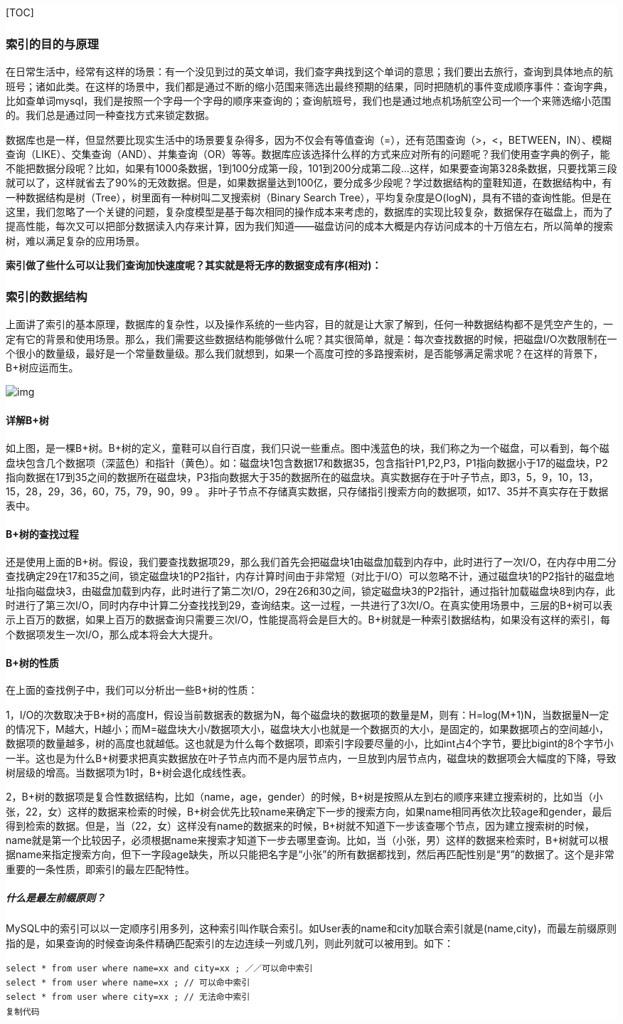 [TOC]

### 索引的目的与原理

在日常生活中，经常有这样的场景：有一个没见到过的英文单词，我们查字典找到这个单词的意思；我们要出去旅行，查询到具体地点的航班号；诸如此类。在这样的场景中，我们都是通过不断的缩小范围来筛选出最终预期的结果，同时把随机的事件变成顺序事件：查询字典，比如查单词mysql，我们是按照一个字母一个字母的顺序来查询的；查询航班号，我们也是通过地点机场航空公司一个一个来筛选缩小范围的。我们总是通过同一种查找方式来锁定数据。

数据库也是一样，但显然要比现实生活中的场景要复杂得多，因为不仅会有等值查询（=），还有范围查询（>，<，BETWEEN，IN）、模糊查询（LIKE）、交集查询（AND）、并集查询（OR）等等。数据库应该选择什么样的方式来应对所有的问题呢？我们使用查字典的例子，能不能把数据分段呢？比如，如果有1000条数据，1到100分成第一段，101到200分成第二段...这样，如果要查询第328条数据，只要找第三段就可以了，这样就省去了90%的无效数据。但是，如果数据量达到100亿，要分成多少段呢？学过数据结构的童鞋知道，在数据结构中，有一种数据结构是树（Tree），树里面有一种树叫二叉搜索树（Binary Search Tree），平均复杂度是O(logN)，具有不错的查询性能。但是在这里，我们忽略了一个关键的问题，复杂度模型是基于每次相同的操作成本来考虑的，数据库的实现比较复杂，数据保存在磁盘上，而为了提高性能，每次又可以把部分数据读入内存来计算，因为我们知道——磁盘访问的成本大概是内存访问成本的十万倍左右，所以简单的搜索树，难以满足复杂的应用场景。

**索引做了些什么可以让我们查询加快速度呢？其实就是将无序的数据变成有序(相对)：**

### 索引的数据结构

上面讲了索引的基本原理，数据库的复杂性，以及操作系统的一些内容，目的就是让大家了解到，任何一种数据结构都不是凭空产生的，一定有它的背景和使用场景。那么，我们需要这些数据结构能够做什么呢？其实很简单，就是：每次查找数据的时候，把磁盘I/O次数限制在一个很小的数量级，最好是一个常量数量级。那么我们就想到，如果一个高度可控的多路搜索树，是否能够满足需求呢？在这样的背景下，B+树应运而生。

![img](https://gitee.com/cdx_dayshow/picBed/raw/master/img/20160620140312586.jpeg)

#### 详解B+树

如上图，是一棵B+树。B+树的定义，童鞋可以自行百度，我们只说一些重点。图中浅蓝色的块，我们称之为一个磁盘，可以看到，每个磁盘块包含几个数据项（深蓝色）和指针（黄色）。如：磁盘块1包含数据17和数据35，包含指针P1,P2,P3，P1指向数据小于17的磁盘块，P2指向数据在17到35之间的数据所在磁盘块，P3指向数据大于35的数据所在的磁盘块。真实数据存在于叶子节点，即3，5，9，10，13，15，28，29，36，60，75，79，90，99 。 非叶子节点不存储真实数据，只存储指引搜索方向的数据项，如17、35并不真实存在于数据表中。



#### B+树的查找过程

还是使用上面的B+树。假设，我们要查找数据项29，那么我们首先会把磁盘块1由磁盘加载到内存中，此时进行了一次I/O，在内存中用二分查找确定29在17和35之间，锁定磁盘块1的P2指针，内存计算时间由于非常短（对比于I/O）可以忽略不计，通过磁盘块1的P2指针的磁盘地址指向磁盘块3，由磁盘加载到内存，此时进行了第二次I/O，29在26和30之间，锁定磁盘块3的P2指针，通过指针加载磁盘块8到内存，此时进行了第三次I/O，同时内存中计算二分查找找到29，查询结束。这一过程，一共进行了3次I/O。在真实使用场景中，三层的B+树可以表示上百万的数据，如果上百万的数据查询只需要三次I/O，性能提高将会是巨大的。B+树就是一种索引数据结构，如果没有这样的索引，每个数据项发生一次I/O，那么成本将会大大提升。

#### B+树的性质

在上面的查找例子中，我们可以分析出一些B+树的性质：

1，I/O的次数取决于B+树的高度H，假设当前数据表的数据为N，每个磁盘块的数据项的数量是M，则有：H=log(M+1)N，当数据量N一定的情况下，M越大，H越小；而M=磁盘块大小/数据项大小，磁盘块大小也就是一个数据页的大小，是固定的，如果数据项占的空间越小，数据项的数量越多，树的高度也就越低。这也就是为什么每个数据项，即索引字段要尽量的小，比如int占4个字节，要比bigint的8个字节小一半。这也是为什么B+树要求把真实数据放在叶子节点内而不是内层节点内，一旦放到内层节点内，磁盘块的数据项会大幅度的下降，导致树层级的增高。当数据项为1时，B+树会退化成线性表。

2，B+树的数据项是复合性数据结构，比如（name，age，gender）的时候，B+树是按照从左到右的顺序来建立搜索树的，比如当（小张，22，女）这样的数据来检索的时候，B+树会优先比较name来确定下一步的搜索方向，如果name相同再依次比较age和gender，最后得到检索的数据。但是，当（22，女）这样没有name的数据来的时候，B+树就不知道下一步该查哪个节点，因为建立搜索树的时候，name就是第一个比较因子，必须根据name来搜索才知道下一步去哪里查询。比如，当（小张，男）这样的数据来检索时，B+树就可以根据name来指定搜索方向，但下一字段age缺失，所以只能把名字是“小张”的所有数据都找到，然后再匹配性别是“男”的数据了。这个是非常重要的一条性质，即索引的最左匹配特性。

##### 什么是最左前缀原则？

MySQL中的索引可以以一定顺序引用多列，这种索引叫作联合索引。如User表的name和city加联合索引就是(name,city)，而最左前缀原则指的是，如果查询的时候查询条件精确匹配索引的左边连续一列或几列，则此列就可以被用到。如下：

```
select * from user where name=xx and city=xx ; ／／可以命中索引
select * from user where name=xx ; // 可以命中索引
select * from user where city=xx ; // 无法命中索引            
复制代码
```
